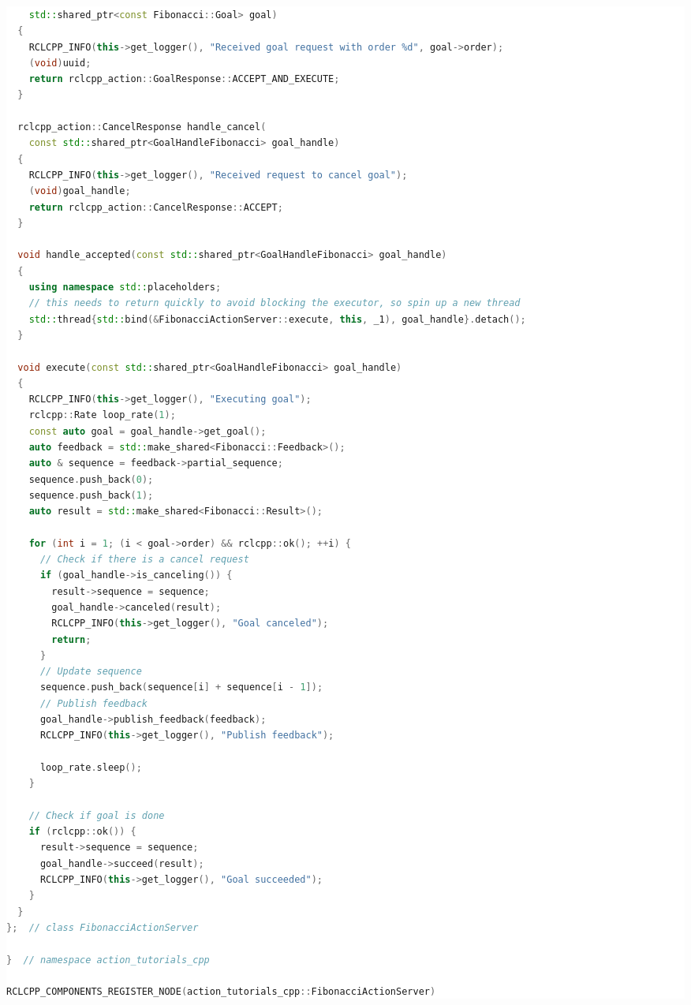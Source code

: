 ```cpp
    std::shared_ptr<const Fibonacci::Goal> goal)
  {
    RCLCPP_INFO(this->get_logger(), "Received goal request with order %d", goal->order);
    (void)uuid;
    return rclcpp_action::GoalResponse::ACCEPT_AND_EXECUTE;
  }

  rclcpp_action::CancelResponse handle_cancel(
    const std::shared_ptr<GoalHandleFibonacci> goal_handle)
  {
    RCLCPP_INFO(this->get_logger(), "Received request to cancel goal");
    (void)goal_handle;
    return rclcpp_action::CancelResponse::ACCEPT;
  }

  void handle_accepted(const std::shared_ptr<GoalHandleFibonacci> goal_handle)
  {
    using namespace std::placeholders;
    // this needs to return quickly to avoid blocking the executor, so spin up a new thread
    std::thread{std::bind(&FibonacciActionServer::execute, this, _1), goal_handle}.detach();
  }

  void execute(const std::shared_ptr<GoalHandleFibonacci> goal_handle)
  {
    RCLCPP_INFO(this->get_logger(), "Executing goal");
    rclcpp::Rate loop_rate(1);
    const auto goal = goal_handle->get_goal();
    auto feedback = std::make_shared<Fibonacci::Feedback>();
    auto & sequence = feedback->partial_sequence;
    sequence.push_back(0);
    sequence.push_back(1);
    auto result = std::make_shared<Fibonacci::Result>();

    for (int i = 1; (i < goal->order) && rclcpp::ok(); ++i) {
      // Check if there is a cancel request
      if (goal_handle->is_canceling()) {
        result->sequence = sequence;
        goal_handle->canceled(result);
        RCLCPP_INFO(this->get_logger(), "Goal canceled");
        return;
      }
      // Update sequence
      sequence.push_back(sequence[i] + sequence[i - 1]);
      // Publish feedback
      goal_handle->publish_feedback(feedback);
      RCLCPP_INFO(this->get_logger(), "Publish feedback");

      loop_rate.sleep();
    }

    // Check if goal is done
    if (rclcpp::ok()) {
      result->sequence = sequence;
      goal_handle->succeed(result);
      RCLCPP_INFO(this->get_logger(), "Goal succeeded");
    }
  }
};  // class FibonacciActionServer

}  // namespace action_tutorials_cpp

RCLCPP_COMPONENTS_REGISTER_NODE(action_tutorials_cpp::FibonacciActionServer)
```